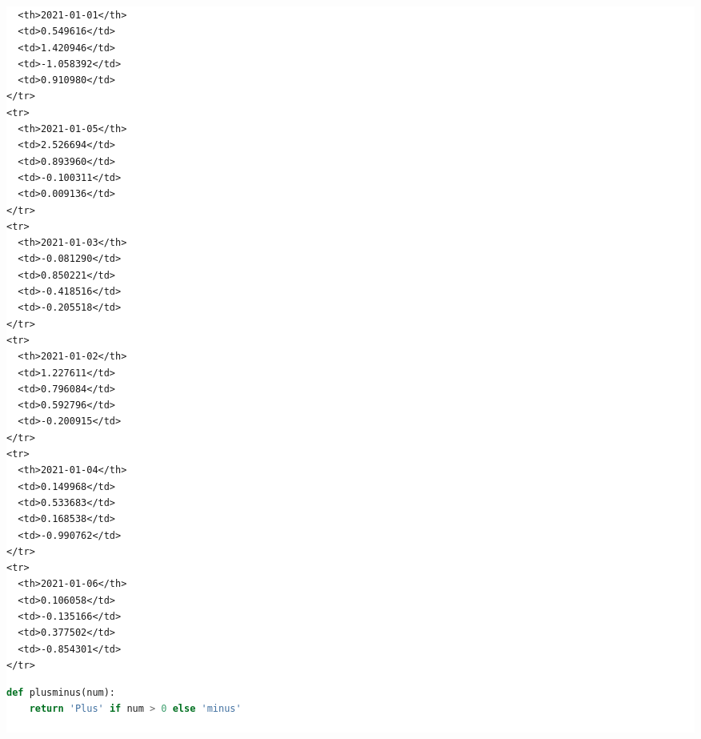       <th>2021-01-01</th>
      <td>0.549616</td>
      <td>1.420946</td>
      <td>-1.058392</td>
      <td>0.910980</td>
    </tr>
    <tr>
      <th>2021-01-05</th>
      <td>2.526694</td>
      <td>0.893960</td>
      <td>-0.100311</td>
      <td>0.009136</td>
    </tr>
    <tr>
      <th>2021-01-03</th>
      <td>-0.081290</td>
      <td>0.850221</td>
      <td>-0.418516</td>
      <td>-0.205518</td>
    </tr>
    <tr>
      <th>2021-01-02</th>
      <td>1.227611</td>
      <td>0.796084</td>
      <td>0.592796</td>
      <td>-0.200915</td>
    </tr>
    <tr>
      <th>2021-01-04</th>
      <td>0.149968</td>
      <td>0.533683</td>
      <td>0.168538</td>
      <td>-0.990762</td>
    </tr>
    <tr>
      <th>2021-01-06</th>
      <td>0.106058</td>
      <td>-0.135166</td>
      <td>0.377502</td>
      <td>-0.854301</td>
    </tr>
  </tbody>
</table>
</div>




```python
def plusminus(num):
    return 'Plus' if num > 0 else 'minus'
    
```
